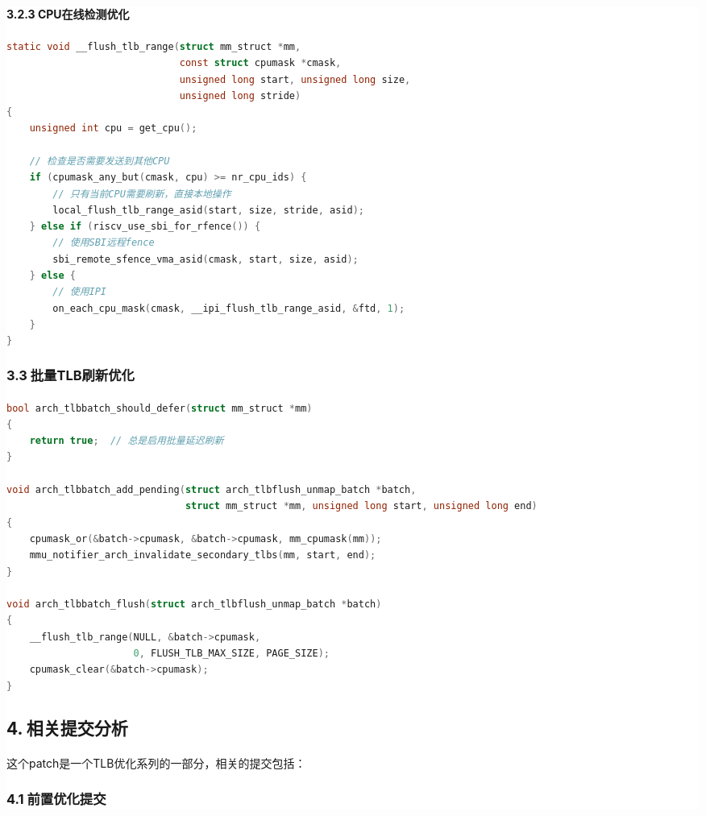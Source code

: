 #### 3.2.3 CPU在线检测优化
```c
static void __flush_tlb_range(struct mm_struct *mm,
                              const struct cpumask *cmask,
                              unsigned long start, unsigned long size,
                              unsigned long stride)
{
    unsigned int cpu = get_cpu();
    
    // 检查是否需要发送到其他CPU
    if (cpumask_any_but(cmask, cpu) >= nr_cpu_ids) {
        // 只有当前CPU需要刷新，直接本地操作
        local_flush_tlb_range_asid(start, size, stride, asid);
    } else if (riscv_use_sbi_for_rfence()) {
        // 使用SBI远程fence
        sbi_remote_sfence_vma_asid(cmask, start, size, asid);
    } else {
        // 使用IPI
        on_each_cpu_mask(cmask, __ipi_flush_tlb_range_asid, &ftd, 1);
    }
}
```

### 3.3 批量TLB刷新优化

```c
bool arch_tlbbatch_should_defer(struct mm_struct *mm)
{
    return true;  // 总是启用批量延迟刷新
}

void arch_tlbbatch_add_pending(struct arch_tlbflush_unmap_batch *batch,
                               struct mm_struct *mm, unsigned long start, unsigned long end)
{
    cpumask_or(&batch->cpumask, &batch->cpumask, mm_cpumask(mm));
    mmu_notifier_arch_invalidate_secondary_tlbs(mm, start, end);
}

void arch_tlbbatch_flush(struct arch_tlbflush_unmap_batch *batch)
{
    __flush_tlb_range(NULL, &batch->cpumask,
                      0, FLUSH_TLB_MAX_SIZE, PAGE_SIZE);
    cpumask_clear(&batch->cpumask);
}
```

## 4. 相关提交分析

这个patch是一个TLB优化系列的一部分，相关的提交包括：

### 4.1 前置优化提交

